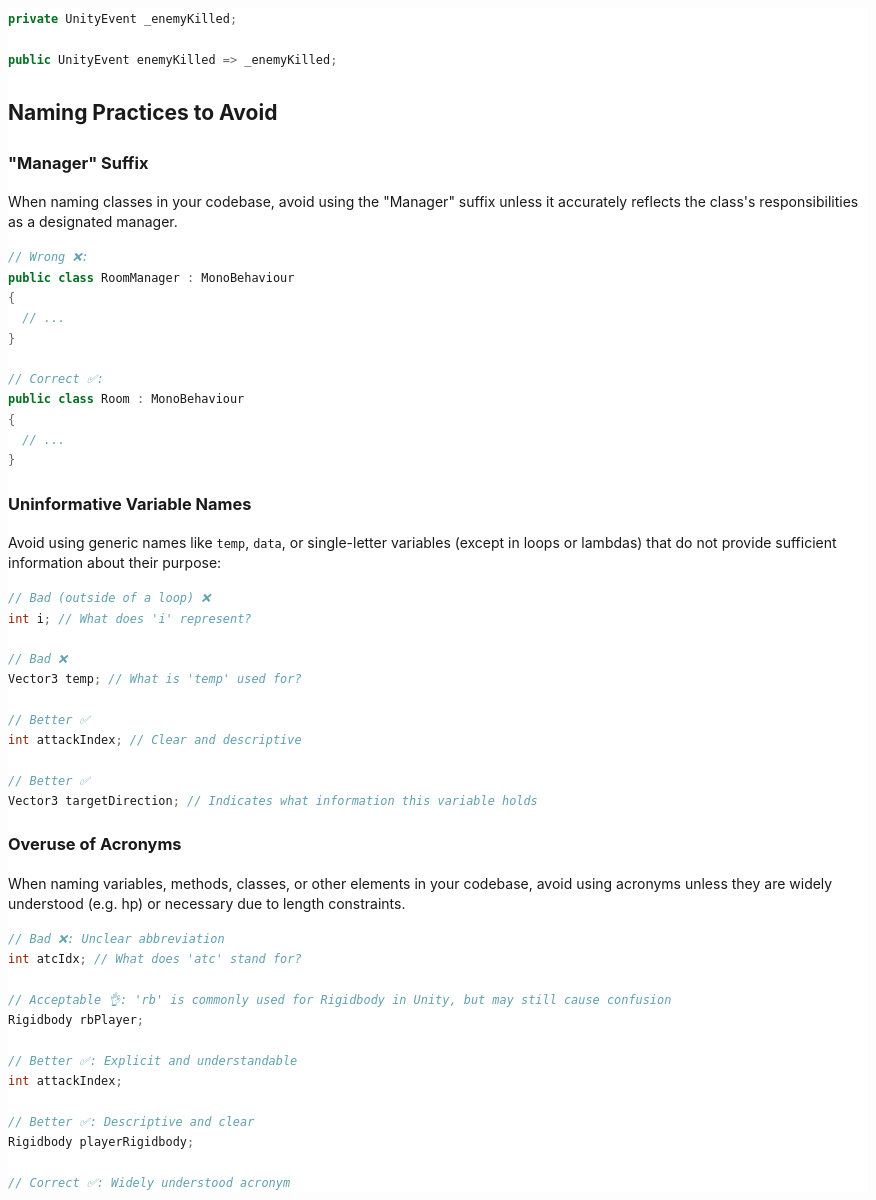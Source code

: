 ```csharp
private UnityEvent _enemyKilled;

public UnityEvent enemyKilled => _enemyKilled;
```

## Naming Practices to Avoid

### "Manager" Suffix

When naming classes in your codebase, avoid using the "Manager" suffix unless it accurately reflects the class's responsibilities as a designated manager.

```csharp
// Wrong ❌:
public class RoomManager : MonoBehaviour
{
  // ...
}

// Correct ✅:
public class Room : MonoBehaviour
{
  // ...
}
```

### Uninformative Variable Names

Avoid using generic names like `temp`, `data`, or single-letter variables (except in loops or lambdas) that do not provide sufficient information about their purpose:

```csharp
// Bad (outside of a loop) ❌
int i; // What does 'i' represent?

// Bad ❌
Vector3 temp; // What is 'temp' used for?

// Better ✅
int attackIndex; // Clear and descriptive

// Better ✅
Vector3 targetDirection; // Indicates what information this variable holds
```

### Overuse of Acronyms

When naming variables, methods, classes, or other elements in your codebase, avoid using acronyms unless they are widely understood 
(e.g. hp) or necessary due to length constraints.

```csharp
// Bad ❌: Unclear abbreviation
int atcIdx; // What does 'atc' stand for?

// Acceptable 👌: 'rb' is commonly used for Rigidbody in Unity, but may still cause confusion
Rigidbody rbPlayer;

// Better ✅: Explicit and understandable
int attackIndex;

// Better ✅: Descriptive and clear
Rigidbody playerRigidbody;

// Correct ✅: Widely understood acronym
```